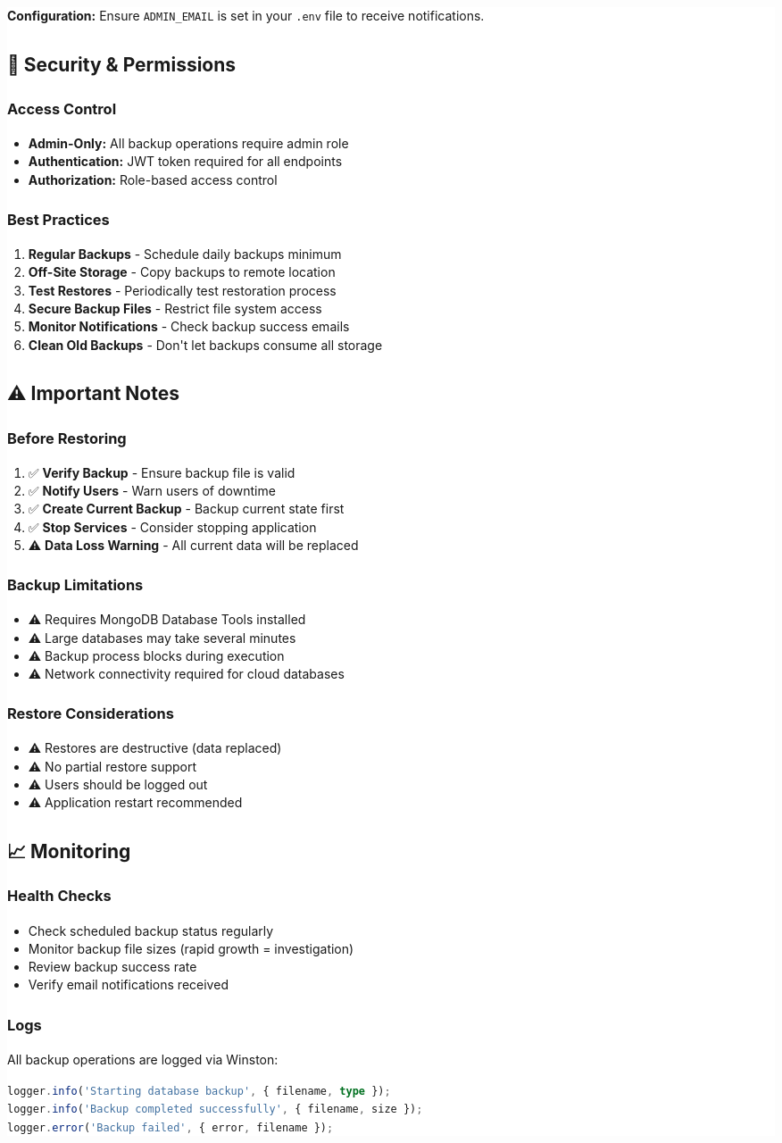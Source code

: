 **Configuration:**
Ensure `ADMIN_EMAIL` is set in your `.env` file to receive notifications.

## 🔐 Security & Permissions

### Access Control
- **Admin-Only:** All backup operations require admin role
- **Authentication:** JWT token required for all endpoints
- **Authorization:** Role-based access control

### Best Practices
1. **Regular Backups** - Schedule daily backups minimum
2. **Off-Site Storage** - Copy backups to remote location
3. **Test Restores** - Periodically test restoration process
4. **Secure Backup Files** - Restrict file system access
5. **Monitor Notifications** - Check backup success emails
6. **Clean Old Backups** - Don't let backups consume all storage

## ⚠️ Important Notes

### Before Restoring
1. ✅ **Verify Backup** - Ensure backup file is valid
2. ✅ **Notify Users** - Warn users of downtime
3. ✅ **Create Current Backup** - Backup current state first
4. ✅ **Stop Services** - Consider stopping application
5. ⚠️ **Data Loss Warning** - All current data will be replaced

### Backup Limitations
- ⚠️ Requires MongoDB Database Tools installed
- ⚠️ Large databases may take several minutes
- ⚠️ Backup process blocks during execution
- ⚠️ Network connectivity required for cloud databases

### Restore Considerations
- ⚠️ Restores are destructive (data replaced)
- ⚠️ No partial restore support
- ⚠️ Users should be logged out
- ⚠️ Application restart recommended

## 📈 Monitoring

### Health Checks
- Check scheduled backup status regularly
- Monitor backup file sizes (rapid growth = investigation)
- Review backup success rate
- Verify email notifications received

### Logs
All backup operations are logged via Winston:
```typescript
logger.info('Starting database backup', { filename, type });
logger.info('Backup completed successfully', { filename, size });
logger.error('Backup failed', { error, filename });
```
